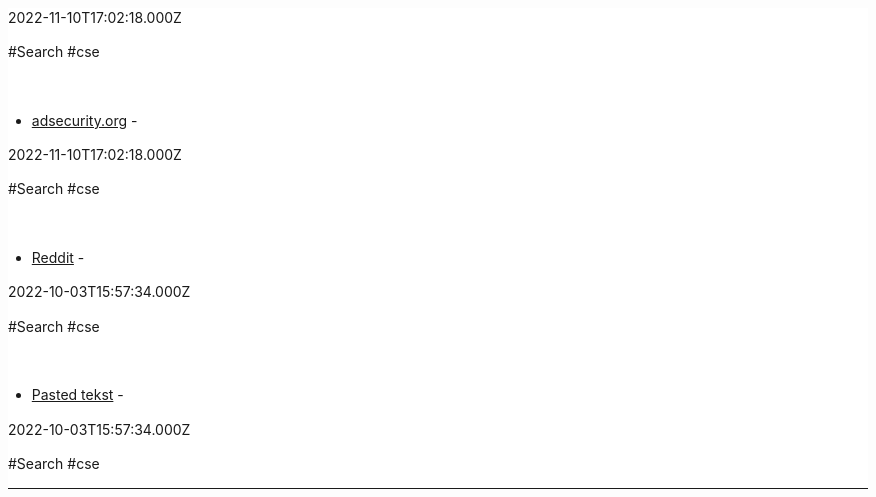 2022-11-10T17:02:18.000Z

#Search #cse

![]()

- [adsecurity.org](https://adsecurity.org/?s=%25s) - 

2022-11-10T17:02:18.000Z

#Search #cse

![]()

- [Reddit](https://cse.google.com/cse/publicurl?cx=017261104271573007538%3Abbzhlah6n4o) - 

2022-10-03T15:57:34.000Z

#Search #cse

![]()

- [Pasted tekst](https://cse.google.com/cse/publicurl?cx=013991603413798772546%3Anxs552dhq8k) - 

2022-10-03T15:57:34.000Z

#Search #cse

---

